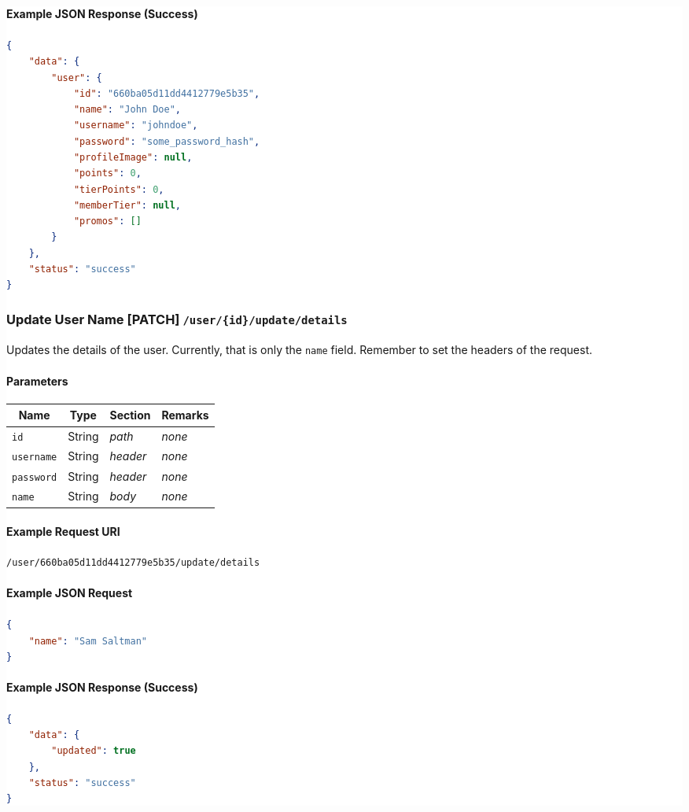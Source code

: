 #### Example JSON Response (Success)
```json
{
    "data": {
        "user": {
            "id": "660ba05d11dd4412779e5b35",
            "name": "John Doe",
            "username": "johndoe",
            "password": "some_password_hash",
            "profileImage": null,
            "points": 0,
            "tierPoints": 0,
            "memberTier": null,
            "promos": []
        }
    },
    "status": "success"
}
```

### Update User Name [PATCH] `/user/{id}/update/details`

Updates the details of the user. Currently, that is only the `name` field. Remember to set the headers of the request.

#### Parameters

| Name       | Type   | Section  | Remarks |
|------------|--------|----------|--------|
| `id`       | String | _path_   | _none_ |
| `username` | String | _header_ | _none_  |
| `password` | String | _header_ | _none_  |
| `name`     | String | _body_   | _none_  |


#### Example Request URI

```
/user/660ba05d11dd4412779e5b35/update/details
```

#### Example JSON Request

```json
{
    "name": "Sam Saltman"
}
```

#### Example JSON Response (Success)
```json
{
    "data": {
        "updated": true
    },
    "status": "success"
}
```
